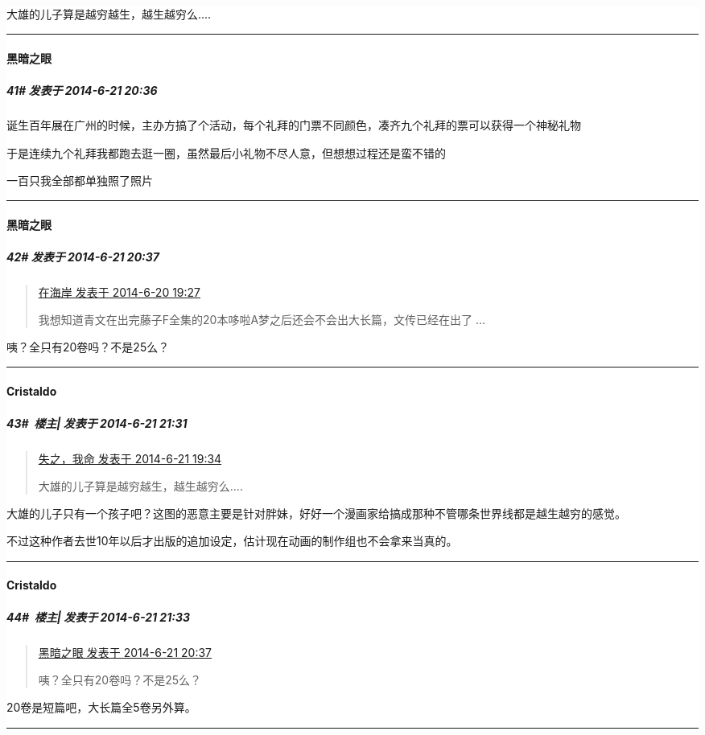 大雄的儿子算是越穷越生，越生越穷么....


-----

####  黑暗之眼  
##### 41#       发表于 2014-6-21 20:36


诞生百年展在广州的时候，主办方搞了个活动，每个礼拜的门票不同颜色，凑齐九个礼拜的票可以获得一个神秘礼物


于是连续九个礼拜我都跑去逛一圈，虽然最后小礼物不尽人意，但想想过程还是蛮不错的


一百只我全部都单独照了照片


-----

####  黑暗之眼  
##### 42#       发表于 2014-6-21 20:37


<blockquote><a href="httphttps://bbs.saraba1st.com/2b/forum.php?mod=redirect&amp;goto=findpost&amp;pid=25802062&amp;ptid=1034361" target="_blank">在海岸 发表于 2014-6-20 19:27</a>

我想知道青文在出完藤子F全集的20本哆啦A梦之后还会不会出大长篇，文传已经在出了 ...</blockquote>
咦？全只有20卷吗？不是25么？


-----

####  Cristaldo  
##### 43#         楼主| 发表于 2014-6-21 21:31


<blockquote><a href="httphttps://bbs.saraba1st.com/2b/forum.php?mod=redirect&amp;goto=findpost&amp;pid=25812506&amp;ptid=1034361" target="_blank">失之，我命 发表于 2014-6-21 19:34</a>

大雄的儿子算是越穷越生，越生越穷么....</blockquote>
大雄的儿子只有一个孩子吧？这图的恶意主要是针对胖妹，好好一个漫画家给搞成那种不管哪条世界线都是越生越穷的感觉。


不过这种作者去世10年以后才出版的追加设定，估计现在动画的制作组也不会拿来当真的。


-----

####  Cristaldo  
##### 44#         楼主| 发表于 2014-6-21 21:33


<blockquote><a href="httphttps://bbs.saraba1st.com/2b/forum.php?mod=redirect&amp;goto=findpost&amp;pid=25813071&amp;ptid=1034361" target="_blank">黑暗之眼 发表于 2014-6-21 20:37</a>

咦？全只有20卷吗？不是25么？</blockquote>
20卷是短篇吧，大长篇全5卷另外算。


-----
